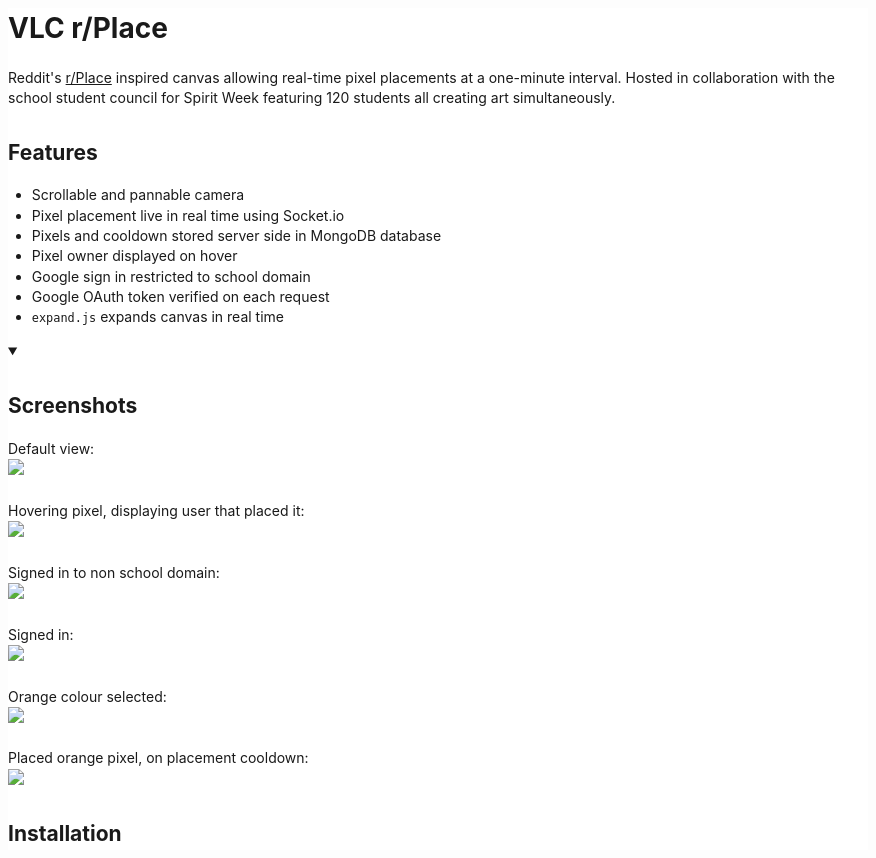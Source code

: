 # VLC r/Place

Reddit's [r/Place](https://en.wikipedia.org/wiki/R/place) inspired canvas allowing real-time pixel placements at a one-minute interval.
Hosted in collaboration with the school student council for Spirit Week featuring 120 students all creating art simultaneously.

## Features

- Scrollable and pannable camera
- Pixel placement live in real time using Socket.io
- Pixels and cooldown stored server side in MongoDB database
- Pixel owner displayed on hover
- Google sign in restricted to school domain
- Google OAuth token verified on each request
- `expand.js` expands canvas in real time

<details open>
  <summary><h2>Screenshots</h2></summary>

Default view:
<br>
<img src="https://user-images.githubusercontent.com/76220359/209420823-7b69fe4b-ca1d-4c21-9d98-26c81bf170e6.png" width="800">
<br><br>
Hovering pixel, displaying user that placed it:
<br>
<img src="https://user-images.githubusercontent.com/76220359/209420828-30b22ae4-4e70-4c8a-b02e-56f4a057e279.png" width="800">
<br><br>
Signed in to non school domain:
<br>
<img src="https://user-images.githubusercontent.com/76220359/209421281-1b43d4f1-621c-4e98-86fa-2af16be8d5cb.png" width="800">
<br><br>
Signed in:
<br>
<img src="https://user-images.githubusercontent.com/76220359/209420942-e0a0dfb3-387a-4ec7-acb9-c5a7df75b2bc.png" width="800">
<br><br>
Orange colour selected:
<br>
<img src="https://user-images.githubusercontent.com/76220359/209420960-c5e02170-5f2f-4031-aa4c-df630620a0b7.png" width="800">
<br><br>
Placed orange pixel, on placement cooldown:
<br>
<img src="https://user-images.githubusercontent.com/76220359/209420964-3e09c524-1edb-46af-b9d4-a611ab0261bc.png" width="800">

</details>

## Installation
